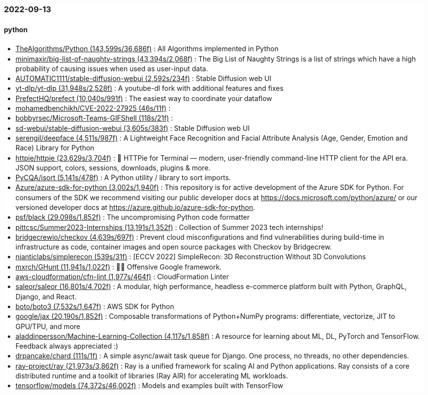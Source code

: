 ### 2022-09-13

#### python
* [TheAlgorithms/Python (143,599s/36,686f)](https://github.com/TheAlgorithms/Python) : All Algorithms implemented in Python
* [minimaxir/big-list-of-naughty-strings (43,394s/2,068f)](https://github.com/minimaxir/big-list-of-naughty-strings) : The Big List of Naughty Strings is a list of strings which have a high probability of causing issues when used as user-input data.
* [AUTOMATIC1111/stable-diffusion-webui (2,592s/234f)](https://github.com/AUTOMATIC1111/stable-diffusion-webui) : Stable Diffusion web UI
* [yt-dlp/yt-dlp (31,948s/2,528f)](https://github.com/yt-dlp/yt-dlp) : A youtube-dl fork with additional features and fixes
* [PrefectHQ/prefect (10,040s/991f)](https://github.com/PrefectHQ/prefect) : The easiest way to coordinate your dataflow
* [mohamedbenchikh/CVE-2022-27925 (46s/11f)](https://github.com/mohamedbenchikh/CVE-2022-27925) : 
* [bobbyrsec/Microsoft-Teams-GIFShell (118s/21f)](https://github.com/bobbyrsec/Microsoft-Teams-GIFShell) : 
* [sd-webui/stable-diffusion-webui (3,605s/383f)](https://github.com/sd-webui/stable-diffusion-webui) : Stable Diffusion web UI
* [serengil/deepface (4,511s/987f)](https://github.com/serengil/deepface) : A Lightweight Face Recognition and Facial Attribute Analysis (Age, Gender, Emotion and Race) Library for Python
* [httpie/httpie (23,629s/3,704f)](https://github.com/httpie/httpie) : 🥧 HTTPie for Terminal — modern, user-friendly command-line HTTP client for the API era. JSON support, colors, sessions, downloads, plugins & more.
* [PyCQA/isort (5,141s/478f)](https://github.com/PyCQA/isort) : A Python utility / library to sort imports.
* [Azure/azure-sdk-for-python (3,002s/1,940f)](https://github.com/Azure/azure-sdk-for-python) : This repository is for active development of the Azure SDK for Python. For consumers of the SDK we recommend visiting our public developer docs at https://docs.microsoft.com/python/azure/ or our versioned developer docs at https://azure.github.io/azure-sdk-for-python.
* [psf/black (29,098s/1,852f)](https://github.com/psf/black) : The uncompromising Python code formatter
* [pittcsc/Summer2023-Internships (13,191s/1,352f)](https://github.com/pittcsc/Summer2023-Internships) : Collection of Summer 2023 tech internships!
* [bridgecrewio/checkov (4,639s/697f)](https://github.com/bridgecrewio/checkov) : Prevent cloud misconfigurations and find vulnerabilities during build-time in infrastructure as code, container images and open source packages with Checkov by Bridgecrew.
* [nianticlabs/simplerecon (539s/31f)](https://github.com/nianticlabs/simplerecon) : [ECCV 2022] SimpleRecon: 3D Reconstruction Without 3D Convolutions
* [mxrch/GHunt (11,941s/1,022f)](https://github.com/mxrch/GHunt) : 🕵️‍♂️ Offensive Google framework.
* [aws-cloudformation/cfn-lint (1,977s/464f)](https://github.com/aws-cloudformation/cfn-lint) : CloudFormation Linter
* [saleor/saleor (16,801s/4,702f)](https://github.com/saleor/saleor) : A modular, high performance, headless e-commerce platform built with Python, GraphQL, Django, and React.
* [boto/boto3 (7,532s/1,647f)](https://github.com/boto/boto3) : AWS SDK for Python
* [google/jax (20,190s/1,852f)](https://github.com/google/jax) : Composable transformations of Python+NumPy programs: differentiate, vectorize, JIT to GPU/TPU, and more
* [aladdinpersson/Machine-Learning-Collection (4,117s/1,858f)](https://github.com/aladdinpersson/Machine-Learning-Collection) : A resource for learning about ML, DL, PyTorch and TensorFlow. Feedback always appreciated :)
* [drpancake/chard (111s/1f)](https://github.com/drpancake/chard) : A simple async/await task queue for Django. One process, no threads, no other dependencies.
* [ray-project/ray (21,973s/3,862f)](https://github.com/ray-project/ray) : Ray is a unified framework for scaling AI and Python applications. Ray consists of a core distributed runtime and a toolkit of libraries (Ray AIR) for accelerating ML workloads.
* [tensorflow/models (74,372s/46,002f)](https://github.com/tensorflow/models) : Models and examples built with TensorFlow
